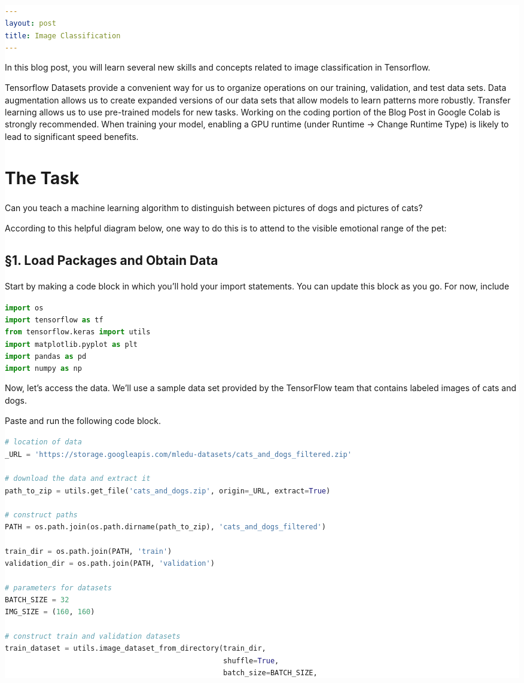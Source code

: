 ```yaml
---
layout: post
title: Image Classification
---
```

In this blog post, you will learn several new skills and concepts related to image classification in Tensorflow.

Tensorflow Datasets provide a convenient way for us to organize operations on our training, validation, and test data sets.
Data augmentation allows us to create expanded versions of our data sets that allow models to learn patterns more robustly.
Transfer learning allows us to use pre-trained models for new tasks.
Working on the coding portion of the Blog Post in Google Colab is strongly recommended. When training your model, enabling a GPU runtime (under Runtime -> Change Runtime Type) is likely to lead to significant speed benefits.

# The Task

Can you teach a machine learning algorithm to distinguish between pictures of dogs and pictures of cats?

According to this helpful diagram below, one way to do this is to attend to the visible emotional range of the pet:

## §1. Load Packages and Obtain Data

Start by making a code block in which you’ll hold your import statements. You can update this block as you go. For now, include

```python
import os
import tensorflow as tf
from tensorflow.keras import utils
import matplotlib.pyplot as plt
import pandas as pd
import numpy as np
```

Now, let’s access the data. We’ll use a sample data set provided by the TensorFlow team that contains labeled images of cats and dogs.

Paste and run the following code block.

```python
# location of data
_URL = 'https://storage.googleapis.com/mledu-datasets/cats_and_dogs_filtered.zip'

# download the data and extract it
path_to_zip = utils.get_file('cats_and_dogs.zip', origin=_URL, extract=True)

# construct paths
PATH = os.path.join(os.path.dirname(path_to_zip), 'cats_and_dogs_filtered')

train_dir = os.path.join(PATH, 'train')
validation_dir = os.path.join(PATH, 'validation')

# parameters for datasets
BATCH_SIZE = 32
IMG_SIZE = (160, 160)

# construct train and validation datasets 
train_dataset = utils.image_dataset_from_directory(train_dir,
                                                   shuffle=True,
                                                   batch_size=BATCH_SIZE,
```